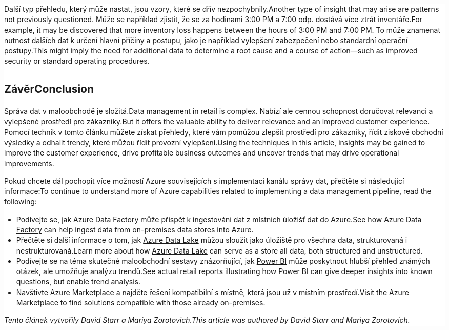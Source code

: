 <span data-ttu-id="c30a9-246">Další typ přehledu, který může nastat, jsou vzory, které se dřív nezpochybnily.</span><span class="sxs-lookup"><span data-stu-id="c30a9-246">Another type of insight that may arise are patterns not previously questioned.</span></span> <span data-ttu-id="c30a9-247">Může se například zjistit, že se za hodinami 3:00 PM a 7:00 odp. dostává více ztrát inventáře.</span><span class="sxs-lookup"><span data-stu-id="c30a9-247">For example, it may be discovered that more inventory loss happens between the hours of 3:00 PM and 7:00 PM.</span></span> <span data-ttu-id="c30a9-248">To může znamenat nutnost dalších dat k určení hlavní příčiny a postupu, jako je například vylepšení zabezpečení nebo standardní operační postupy.</span><span class="sxs-lookup"><span data-stu-id="c30a9-248">This might imply the need for additional data to determine a root cause and a course of action—such as improved security or standard operating procedures.</span></span>

## <a name="conclusion"></a><span data-ttu-id="c30a9-249">Závěr</span><span class="sxs-lookup"><span data-stu-id="c30a9-249">Conclusion</span></span>

<span data-ttu-id="c30a9-250">Správa dat v maloobchodě je složitá.</span><span class="sxs-lookup"><span data-stu-id="c30a9-250">Data management in retail is complex.</span></span> <span data-ttu-id="c30a9-251">Nabízí ale cennou schopnost doručovat relevanci a vylepšené prostředí pro zákazníky.</span><span class="sxs-lookup"><span data-stu-id="c30a9-251">But it offers the valuable ability to deliver relevance and an improved customer experience.</span></span> <span data-ttu-id="c30a9-252">Pomocí technik v tomto článku můžete získat přehledy, které vám pomůžou zlepšit prostředí pro zákazníky, řídit ziskové obchodní výsledky a odhalit trendy, které můžou řídit provozní vylepšení.</span><span class="sxs-lookup"><span data-stu-id="c30a9-252">Using the techniques in this article, insights may be gained to improve the customer experience, drive profitable business outcomes and uncover trends that may drive operational improvements.</span></span>

<span data-ttu-id="c30a9-253">Pokud chcete dál pochopit více možností Azure souvisejících s implementací kanálu správy dat, přečtěte si následující informace:</span><span class="sxs-lookup"><span data-stu-id="c30a9-253">To continue to understand more of Azure capabilities related to implementing a data management pipeline, read the following:</span></span>

- <span data-ttu-id="c30a9-254">Podívejte se, jak [Azure Data Factory](/azure/data-factory/?WT.mc_id=retaildm-docs-dastarr) může přispět k ingestování dat z místních úložišť dat do Azure.</span><span class="sxs-lookup"><span data-stu-id="c30a9-254">See how [Azure Data Factory](/azure/data-factory/?WT.mc_id=retaildm-docs-dastarr) can help ingest data from on-premises data stores into Azure.</span></span>
- <span data-ttu-id="c30a9-255">Přečtěte si další informace o tom, jak [Azure Data Lake](/azure/data-lake-store/data-lake-store-overview?WT.mc_id=retaildm-docs-dastarr) můžou sloužit jako úložiště pro všechna data, strukturovaná i nestrukturovaná.</span><span class="sxs-lookup"><span data-stu-id="c30a9-255">Learn more about how [Azure Data Lake](/azure/data-lake-store/data-lake-store-overview?WT.mc_id=retaildm-docs-dastarr) can serve as a store all data, both structured and unstructured.</span></span>
- <span data-ttu-id="c30a9-256">Podívejte se na téma skutečné maloobchodní sestavy znázorňující, jak [Power BI](https://powerbi.microsoft.com/en-us/industries/retail/?WT.mc_id=retaildm-docs-dastarr) může poskytnout hlubší přehled známých otázek, ale umožňuje analýzu trendů.</span><span class="sxs-lookup"><span data-stu-id="c30a9-256">See actual retail reports illustrating how [Power BI](https://powerbi.microsoft.com/en-us/industries/retail/?WT.mc_id=retaildm-docs-dastarr) can give deeper insights into known questions, but enable trend analysis.</span></span>
- <span data-ttu-id="c30a9-257">Navštivte [Azure Marketplace](https://azuremarketplace.microsoft.com/?WT.mc_id=retaildm-docs-dastarr) a najděte řešení kompatibilní s místně, která jsou už v místním prostředí.</span><span class="sxs-lookup"><span data-stu-id="c30a9-257">Visit the [Azure Marketplace](https://azuremarketplace.microsoft.com/?WT.mc_id=retaildm-docs-dastarr) to find solutions compatible with those already on-premises.</span></span>

<span data-ttu-id="c30a9-258">_Tento článek vytvořily David Starr a Mariya Zorotovich._</span><span class="sxs-lookup"><span data-stu-id="c30a9-258">_This article was authored by David Starr and Mariya Zorotovich._</span></span>
